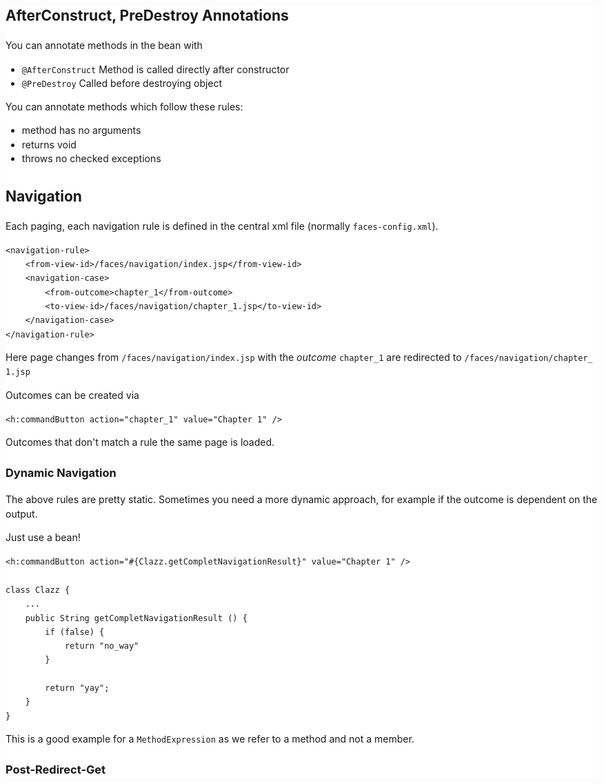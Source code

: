 ## AfterConstruct, PreDestroy Annotations

You can annotate methods in the bean with

- `@AfterConstruct` Method is called directly after constructor
- `@PreDestroy` Called before destroying object

You can annotate methods which follow these rules:
- method has no arguments
- returns void
- throws no checked exceptions

## Navigation

Each paging, each navigation rule is defined in the central xml file (normally `faces-config.xml`).

	<navigation-rule>
		<from-view-id>/faces/navigation/index.jsp</from-view-id>
		<navigation-case>
			<from-outcome>chapter_1</from-outcome>
			<to-view-id>/faces/navigation/chapter_1.jsp</to-view-id>
		</navigation-case>
	</navigation-rule>

Here page changes from `/faces/navigation/index.jsp` with the _outcome_ `chapter_1` are redirected to `/faces/navigation/chapter_1.jsp`

Outcomes can be created via

	<h:commandButton action="chapter_1" value="Chapter 1" />

Outcomes that don't match a rule the same page is loaded.

### Dynamic Navigation

The above rules are pretty static. Sometimes you need a more dynamic approach, for example if the outcome is dependent on the output.

Just use a bean!

	<h:commandButton action="#{Clazz.getCompletNavigationResult}" value="Chapter 1" />

	class Clazz {
		...
		public String getCompletNavigationResult () {
			if (false) {
				return "no_way"
			}
			
			return "yay";
		}
	}

This is a good example for a `MethodExpression` as we refer to a method and not a member.

### Post-Redirect-Get
